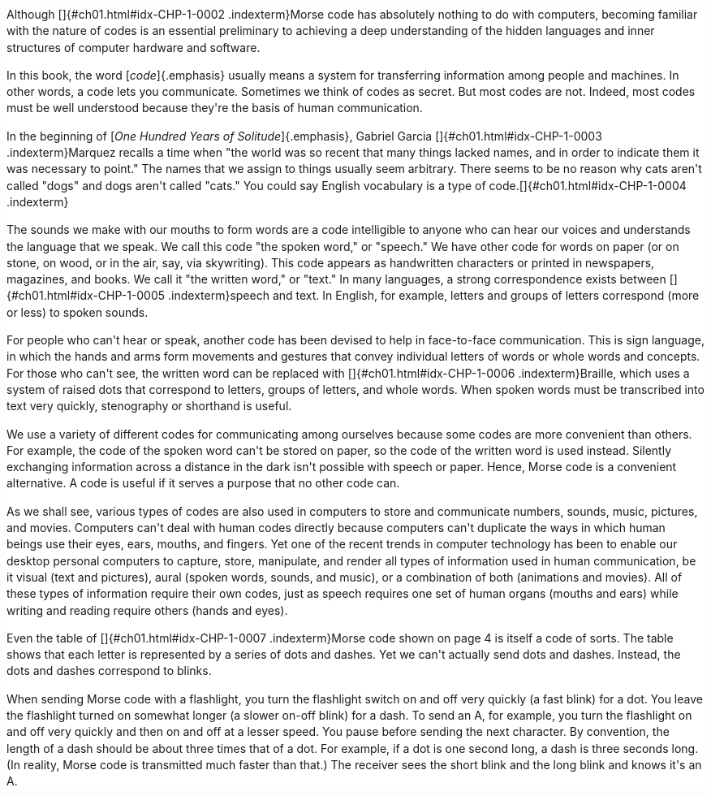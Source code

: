 Although []{#ch01.html#idx-CHP-1-0002 .indexterm}Morse code has absolutely nothing to do with computers, becoming familiar with the nature of codes is an essential preliminary to achieving a deep understanding of the hidden languages and inner structures of computer hardware and software.

In this book, the word [*code*]{.emphasis} usually means a system for transferring information among people and machines. In other words, a code lets you communicate. Sometimes we think of codes as secret. But most codes are not. Indeed, most codes must be well understood because they\'re the basis of human communication.

In the beginning of [*One Hundred Years of Solitude*]{.emphasis}, Gabriel Garcia []{#ch01.html#idx-CHP-1-0003 .indexterm}Marquez recalls a time when \"the world was so recent that many things lacked names, and in order to indicate them it was necessary to point.\" The names that we assign to things usually seem arbitrary. There seems to be no reason why cats aren\'t called \"dogs\" and dogs aren\'t called \"cats.\" You could say English vocabulary is a type of code.[]{#ch01.html#idx-CHP-1-0004 .indexterm}

The sounds we make with our mouths to form words are a code intelligible to anyone who can hear our voices and understands the language that we speak. We call this code \"the spoken word,\" or \"speech.\" We have other code for words on paper (or on stone, on wood, or in the air, say, via skywriting). This code appears as handwritten characters or printed in newspapers, magazines, and books. We call it \"the written word,\" or \"text.\" In many languages, a strong correspondence exists between []{#ch01.html#idx-CHP-1-0005 .indexterm}speech and text. In English, for example, letters and groups of letters correspond (more or less) to spoken sounds.

For people who can\'t hear or speak, another code has been devised to help in face-to-face communication. This is sign language, in which the hands and arms form movements and gestures that convey individual letters of words or whole words and concepts. For those who can\'t see, the written word can be replaced with []{#ch01.html#idx-CHP-1-0006 .indexterm}Braille, which uses a system of raised dots that correspond to letters, groups of letters, and whole words. When spoken words must be transcribed into text very quickly, stenography or shorthand is useful.

We use a variety of different codes for communicating among ourselves because some codes are more convenient than others. For example, the code of the spoken word can\'t be stored on paper, so the code of the written word is used instead. Silently exchanging information across a distance in the dark isn\'t possible with speech or paper. Hence, Morse code is a convenient alternative. A code is useful if it serves a purpose that no other code can.

As we shall see, various types of codes are also used in computers to store and communicate numbers, sounds, music, pictures, and movies. Computers can\'t deal with human codes directly because computers can\'t duplicate the ways in which human beings use their eyes, ears, mouths, and fingers. Yet one of the recent trends in computer technology has been to enable our desktop personal computers to capture, store, manipulate, and render all types of information used in human communication, be it visual (text and pictures), aural (spoken words, sounds, and music), or a combination of both (animations and movies). All of these types of information require their own codes, just as speech requires one set of human organs (mouths and ears) while writing and reading require others (hands and eyes).

Even the table of []{#ch01.html#idx-CHP-1-0007 .indexterm}Morse code shown on page 4 is itself a code of sorts. The table shows that each letter is represented by a series of dots and dashes. Yet we can\'t actually send dots and dashes. Instead, the dots and dashes correspond to blinks.

When sending Morse code with a flashlight, you turn the flashlight switch on and off very quickly (a fast blink) for a dot. You leave the flashlight turned on somewhat longer (a slower on-off blink) for a dash. To send an A, for example, you turn the flashlight on and off very quickly and then on and off at a lesser speed. You pause before sending the next character. By convention, the length of a dash should be about three times that of a dot. For example, if a dot is one second long, a dash is three seconds long. (In reality, Morse code is transmitted much faster than that.) The receiver sees the short blink and the long blink and knows it\'s an A.
